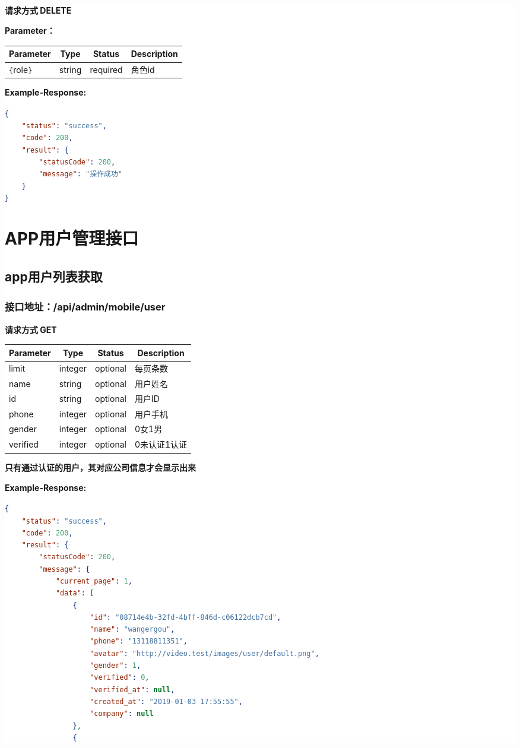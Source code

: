 **请求方式 DELETE**

**Parameter：**

| Parameter | Type | Status | Description |
| ------ | ------ | ------ | ------ |
| `{`role`}` | string | required | 角色id |

**Example-Response:**

```json
{
    "status": "success",
    "code": 200,
    "result": {
        "statusCode": 200,
        "message": "操作成功"
    }
}
```
# APP用户管理接口
## app用户列表获取
### 接口地址：/api/admin/mobile/user

**请求方式 GET**

| Parameter | Type | Status | Description |
| ------ | ------ | ------ | ------ |
| limit | integer | optional | 每页条数 |
| name | string | optional | 用户姓名 |
| id | string | optional | 用户ID |
| phone | integer | optional | 用户手机 |
| gender | integer | optional | 0女1男 |
| verified | integer | optional | 0未认证1认证 |

**只有通过认证的用户，其对应公司信息才会显示出来**

**Example-Response:**

```json
{
    "status": "success",
    "code": 200,
    "result": {
        "statusCode": 200,
        "message": {
            "current_page": 1,
            "data": [
                {
                    "id": "08714e4b-32fd-4bff-846d-c06122dcb7cd",
                    "name": "wangergou",
                    "phone": "13118811351",
                    "avatar": "http://video.test/images/user/default.png",
                    "gender": 1,
                    "verified": 0,
                    "verified_at": null,
                    "created_at": "2019-01-03 17:55:55",
                    "company": null
                },
                {
```
